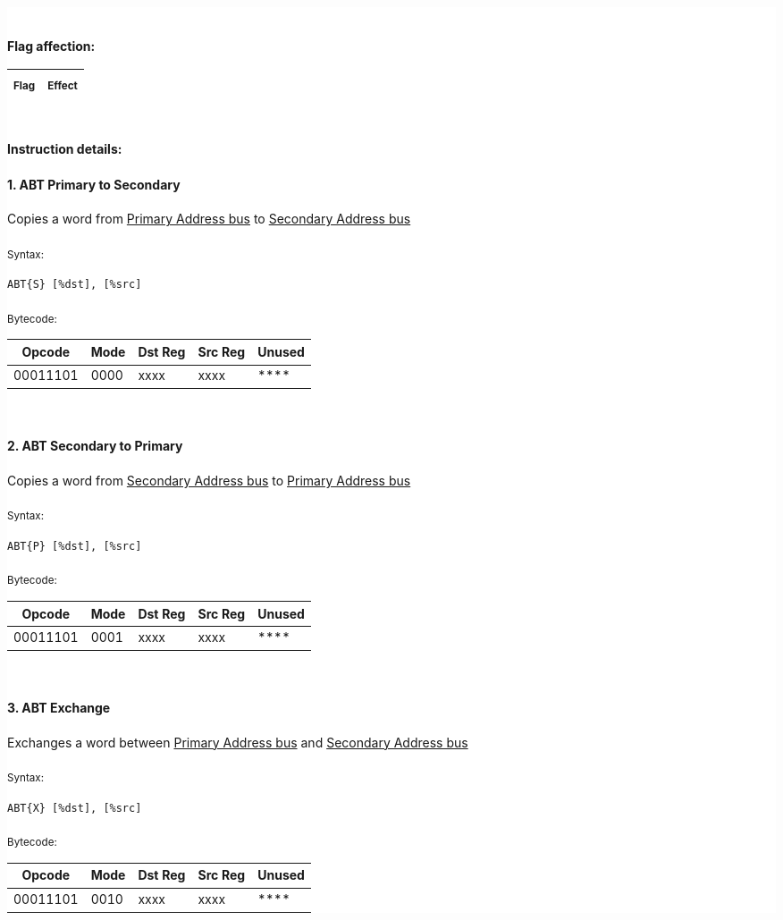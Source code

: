 &nbsp;

**Flag affection:**

| <sub>Flag</sub> | <sub>Effect</sub> |
|---|---|


&nbsp;

**Instruction details:**

#### 1. ABT Primary to Secondary

Copies a word from [Primary Address bus](#primary-address-bus) to [Secondary Address bus](#secondary-address-bus)

<sub>Syntax:</sub>

	ABT{S} [%dst], [%src]

<sub>Bytecode:</sub>

| Opcode   | Mode | Dst Reg | Src Reg | Unused |
|----------|------|---------|---------|--------|
| 00011101 | 0000 | xxxx    | xxxx    | ****   |

&nbsp;

#### 2. ABT Secondary to Primary

Copies a word from [Secondary Address bus](#secondary-address-bus) to [Primary Address bus](#primary-address-bus)

<sub>Syntax:</sub>

	ABT{P} [%dst], [%src]

<sub>Bytecode:</sub>

| Opcode   | Mode | Dst Reg | Src Reg | Unused |
|----------|------|---------|---------|--------|
| 00011101 | 0001 | xxxx    | xxxx    | ****   |

&nbsp;

#### 3. ABT Exchange

Exchanges a word between [Primary Address bus](#primary-address-bus) and [Secondary Address bus](#secondary-address-bus)

<sub>Syntax:</sub>

	ABT{X} [%dst], [%src]

<sub>Bytecode:</sub>

| Opcode   | Mode | Dst Reg | Src Reg | Unused |
|----------|------|---------|---------|--------|
| 00011101 | 0010 | xxxx    | xxxx    | ****   |
